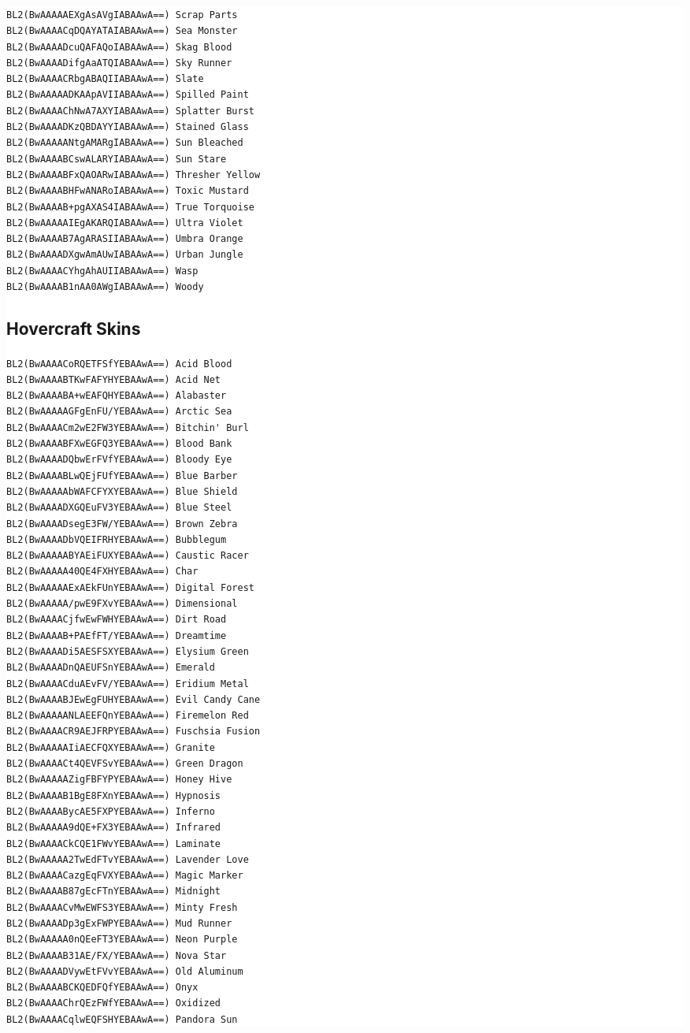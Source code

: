     BL2(BwAAAAAEXgAsAVgIABAAwA==) Scrap Parts 
    BL2(BwAAAACqDQAYATAIABAAwA==) Sea Monster 
    BL2(BwAAAADcuQAFAQoIABAAwA==) Skag Blood 
    BL2(BwAAAADifgAaATQIABAAwA==) Sky Runner 
    BL2(BwAAAACRbgABAQIIABAAwA==) Slate 
    BL2(BwAAAAADKAApAVIIABAAwA==) Spilled Paint 
    BL2(BwAAAAChNwA7AXYIABAAwA==) Splatter Burst 
    BL2(BwAAAADKzQBDAYYIABAAwA==) Stained Glass 
    BL2(BwAAAAANtgAMARgIABAAwA==) Sun Bleached 
    BL2(BwAAAABCswALARYIABAAwA==) Sun Stare 
    BL2(BwAAAABFxQAOARwIABAAwA==) Thresher Yellow 
    BL2(BwAAAABHFwANARoIABAAwA==) Toxic Mustard 
    BL2(BwAAAAB+pgAXAS4IABAAwA==) True Torquoise 
    BL2(BwAAAAAIEgAKARQIABAAwA==) Ultra Violet 
    BL2(BwAAAAB7AgARASIIABAAwA==) Umbra Orange 
    BL2(BwAAAADXgwAmAUwIABAAwA==) Urban Jungle 
    BL2(BwAAAACYhgAhAUIIABAAwA==) Wasp 
    BL2(BwAAAAB1nAA0AWgIABAAwA==) Woody 

## Hovercraft Skins

    BL2(BwAAAACoRQETFSfYEBAAwA==) Acid Blood 
    BL2(BwAAAABTKwFAFYHYEBAAwA==) Acid Net 
    BL2(BwAAAABA+wEAFQHYEBAAwA==) Alabaster 
    BL2(BwAAAAAGFgEnFU/YEBAAwA==) Arctic Sea 
    BL2(BwAAAACm2wE2FW3YEBAAwA==) Bitchin' Burl 
    BL2(BwAAAABFXwEGFQ3YEBAAwA==) Blood Bank 
    BL2(BwAAAADQbwErFVfYEBAAwA==) Bloody Eye 
    BL2(BwAAAABLwQEjFUfYEBAAwA==) Blue Barber 
    BL2(BwAAAAAbWAFCFYXYEBAAwA==) Blue Shield 
    BL2(BwAAAADXGQEuFV3YEBAAwA==) Blue Steel 
    BL2(BwAAAADsegE3FW/YEBAAwA==) Brown Zebra 
    BL2(BwAAAADbVQEIFRHYEBAAwA==) Bubblegum 
    BL2(BwAAAAABYAEiFUXYEBAAwA==) Caustic Racer 
    BL2(BwAAAAA40QE4FXHYEBAAwA==) Char 
    BL2(BwAAAAAExAEkFUnYEBAAwA==) Digital Forest 
    BL2(BwAAAAA/pwE9FXvYEBAAwA==) Dimensional 
    BL2(BwAAAACjfwEwFWHYEBAAwA==) Dirt Road 
    BL2(BwAAAAB+PAEfFT/YEBAAwA==) Dreamtime 
    BL2(BwAAAADi5AESFSXYEBAAwA==) Elysium Green 
    BL2(BwAAAADnQAEUFSnYEBAAwA==) Emerald 
    BL2(BwAAAACduAEvFV/YEBAAwA==) Eridium Metal 
    BL2(BwAAAABJEwEgFUHYEBAAwA==) Evil Candy Cane 
    BL2(BwAAAAANLAEEFQnYEBAAwA==) Firemelon Red 
    BL2(BwAAAACR9AEJFRPYEBAAwA==) Fuschsia Fusion 
    BL2(BwAAAAAIiAECFQXYEBAAwA==) Granite 
    BL2(BwAAAACt4QEVFSvYEBAAwA==) Green Dragon 
    BL2(BwAAAAAZigFBFYPYEBAAwA==) Honey Hive 
    BL2(BwAAAAB1BgE8FXnYEBAAwA==) Hypnosis 
    BL2(BwAAAABycAE5FXPYEBAAwA==) Inferno 
    BL2(BwAAAAA9dQE+FX3YEBAAwA==) Infrared 
    BL2(BwAAAACkCQE1FWvYEBAAwA==) Laminate 
    BL2(BwAAAAA2TwEdFTvYEBAAwA==) Lavender Love 
    BL2(BwAAAACazgEqFVXYEBAAwA==) Magic Marker 
    BL2(BwAAAAB87gEcFTnYEBAAwA==) Midnight 
    BL2(BwAAAACvMwEWFS3YEBAAwA==) Minty Fresh 
    BL2(BwAAAADp3gExFWPYEBAAwA==) Mud Runner 
    BL2(BwAAAAA0nQEeFT3YEBAAwA==) Neon Purple 
    BL2(BwAAAAB31AE/FX/YEBAAwA==) Nova Star 
    BL2(BwAAAADVywEtFVvYEBAAwA==) Old Aluminum 
    BL2(BwAAAABCKQEDFQfYEBAAwA==) Onyx 
    BL2(BwAAAAChrQEzFWfYEBAAwA==) Oxidized 
    BL2(BwAAAACqlwEQFSHYEBAAwA==) Pandora Sun 
